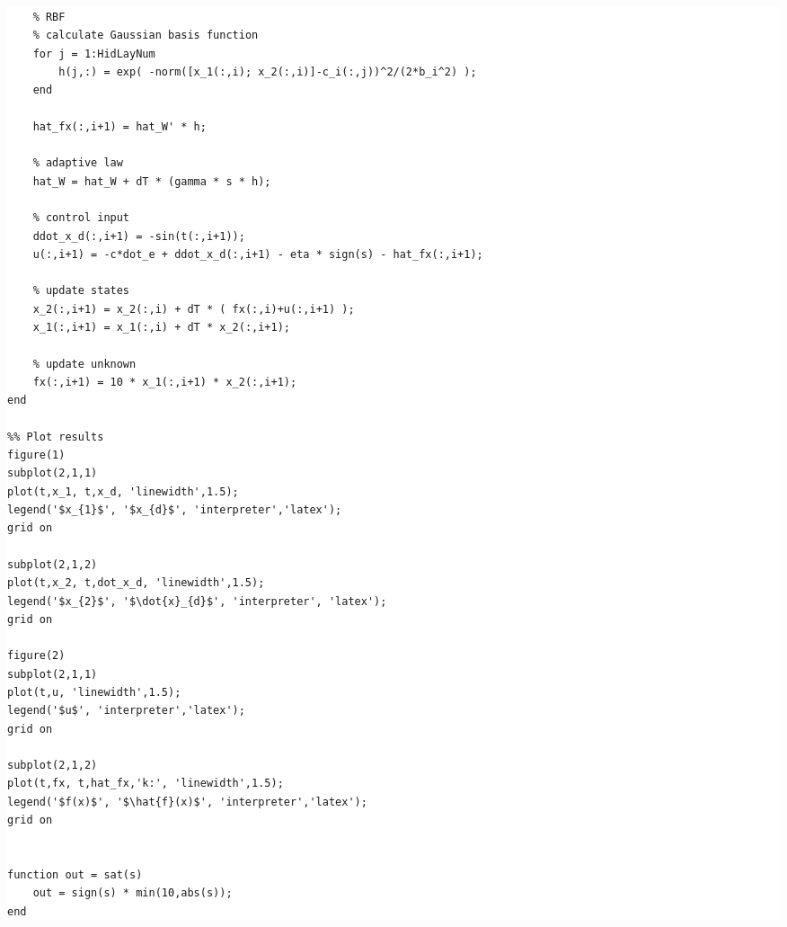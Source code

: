 ```
    % RBF
    % calculate Gaussian basis function
    for j = 1:HidLayNum
        h(j,:) = exp( -norm([x_1(:,i); x_2(:,i)]-c_i(:,j))^2/(2*b_i^2) );
    end
    
    hat_fx(:,i+1) = hat_W' * h;
    
    % adaptive law
    hat_W = hat_W + dT * (gamma * s * h);
    
    % control input
    ddot_x_d(:,i+1) = -sin(t(:,i+1));
    u(:,i+1) = -c*dot_e + ddot_x_d(:,i+1) - eta * sign(s) - hat_fx(:,i+1);
    
    % update states
    x_2(:,i+1) = x_2(:,i) + dT * ( fx(:,i)+u(:,i+1) );
    x_1(:,i+1) = x_1(:,i) + dT * x_2(:,i+1);
    
    % update unknown
    fx(:,i+1) = 10 * x_1(:,i+1) * x_2(:,i+1);
end

%% Plot results
figure(1)
subplot(2,1,1)
plot(t,x_1, t,x_d, 'linewidth',1.5);
legend('$x_{1}$', '$x_{d}$', 'interpreter','latex');
grid on

subplot(2,1,2)
plot(t,x_2, t,dot_x_d, 'linewidth',1.5);
legend('$x_{2}$', '$\dot{x}_{d}$', 'interpreter', 'latex');
grid on

figure(2)
subplot(2,1,1)
plot(t,u, 'linewidth',1.5);
legend('$u$', 'interpreter','latex');
grid on

subplot(2,1,2)
plot(t,fx, t,hat_fx,'k:', 'linewidth',1.5);
legend('$f(x)$', '$\hat{f}(x)$', 'interpreter','latex');
grid on


function out = sat(s)
    out = sign(s) * min(10,abs(s));
end

```
